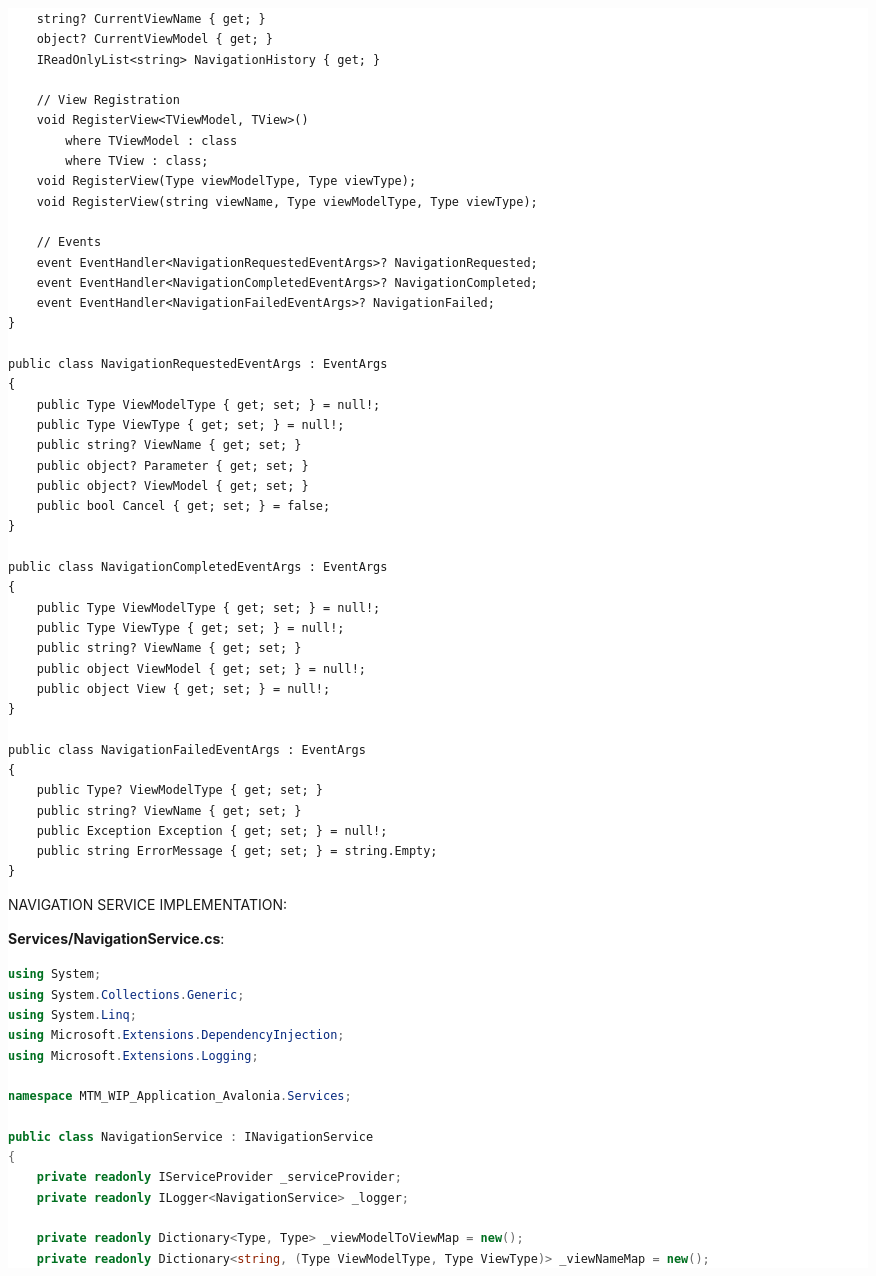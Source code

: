 ```
    string? CurrentViewName { get; }
    object? CurrentViewModel { get; }
    IReadOnlyList<string> NavigationHistory { get; }
    
    // View Registration
    void RegisterView<TViewModel, TView>() 
        where TViewModel : class 
        where TView : class;
    void RegisterView(Type viewModelType, Type viewType);
    void RegisterView(string viewName, Type viewModelType, Type viewType);
    
    // Events
    event EventHandler<NavigationRequestedEventArgs>? NavigationRequested;
    event EventHandler<NavigationCompletedEventArgs>? NavigationCompleted;
    event EventHandler<NavigationFailedEventArgs>? NavigationFailed;
}

public class NavigationRequestedEventArgs : EventArgs
{
    public Type ViewModelType { get; set; } = null!;
    public Type ViewType { get; set; } = null!;
    public string? ViewName { get; set; }
    public object? Parameter { get; set; }
    public object? ViewModel { get; set; }
    public bool Cancel { get; set; } = false;
}

public class NavigationCompletedEventArgs : EventArgs
{
    public Type ViewModelType { get; set; } = null!;
    public Type ViewType { get; set; } = null!;
    public string? ViewName { get; set; }
    public object ViewModel { get; set; } = null!;
    public object View { get; set; } = null!;
}

public class NavigationFailedEventArgs : EventArgs
{
    public Type? ViewModelType { get; set; }
    public string? ViewName { get; set; }
    public Exception Exception { get; set; } = null!;
    public string ErrorMessage { get; set; } = string.Empty;
}
```

NAVIGATION SERVICE IMPLEMENTATION:

**Services/NavigationService.cs**:
```csharp
using System;
using System.Collections.Generic;
using System.Linq;
using Microsoft.Extensions.DependencyInjection;
using Microsoft.Extensions.Logging;

namespace MTM_WIP_Application_Avalonia.Services;

public class NavigationService : INavigationService
{
    private readonly IServiceProvider _serviceProvider;
    private readonly ILogger<NavigationService> _logger;
    
    private readonly Dictionary<Type, Type> _viewModelToViewMap = new();
    private readonly Dictionary<string, (Type ViewModelType, Type ViewType)> _viewNameMap = new();
```
